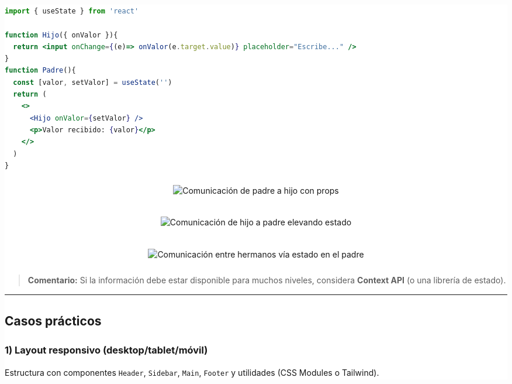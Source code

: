 ```jsx
import { useState } from 'react'

function Hijo({ onValor }){
  return <input onChange={(e)=> onValor(e.target.value)} placeholder="Escribe..." />
}
function Padre(){
  const [valor, setValor] = useState('')
  return (
    <>
      <Hijo onValor={setValor} />
      <p>Valor recibido: {valor}</p>
    </>
  )
}
```
<p align="center">
  <img 
    src="https://github.com/machaparionaangelyoelver-web/fotosdecuaderno/blob/19f58acb797bad9a97ef19a822932e62a52cbffb/semana06_imagenes/comunicacion/parent_to_child.png" 
    alt="Comunicación de padre a hijo con props" 
    width="400"
    style="margin:10px 0;">
</p>

<p align="center">
  <img 
    src="https://raw.githubusercontent.com/machaparionaangelyoelver-web/fotosdecuaderno/08066b9a50f2a050e1c1e095700a705057456e67/semana06_imagenes/comunicacion/child_to_parent.png" 
    alt="Comunicación de hijo a padre elevando estado" 
    width="400"
    style="margin:10px 0;">
</p>

<p align="center">
  <img 
    src="https://raw.githubusercontent.com/machaparionaangelyoelver-web/fotosdecuaderno/08066b9a50f2a050e1c1e095700a705057456e67/semana06_imagenes/comunicacion/hermanos_estado_compartido.png" 
    alt="Comunicación entre hermanos vía estado en el padre" 
    width="400"
    style="margin:10px 0;">
</p>

> **Comentario:** Si la información debe estar disponible para muchos niveles, considera **Context API** (o una librería de estado).

---

## Casos prácticos

### 1) Layout responsivo (desktop/tablet/móvil)
Estructura con componentes `Header`, `Sidebar`, `Main`, `Footer` y utilidades (CSS Modules o Tailwind).
